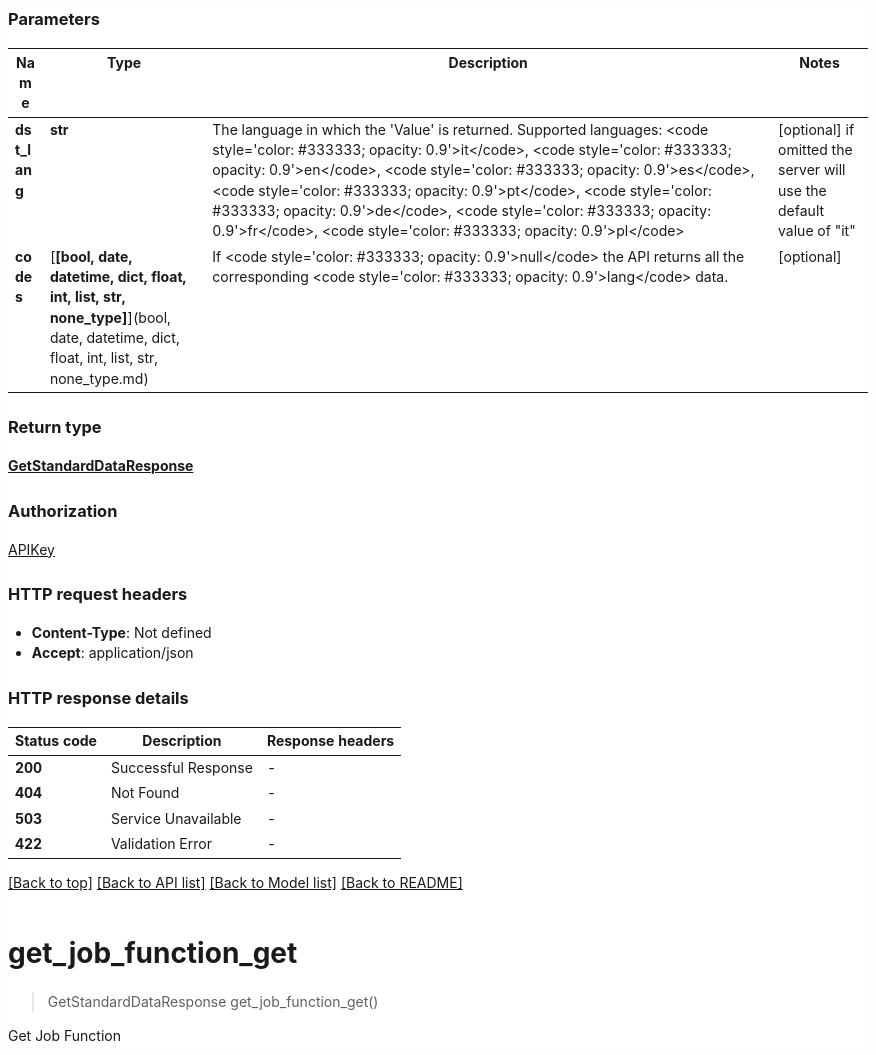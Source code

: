 
### Parameters

Name | Type | Description  | Notes
------------- | ------------- | ------------- | -------------
 **dst_lang** | **str**| The language in which the &#39;Value&#39; is returned. Supported languages: &lt;code style&#x3D;&#39;color: #333333; opacity: 0.9&#39;&gt;it&lt;/code&gt;, &lt;code style&#x3D;&#39;color: #333333; opacity: 0.9&#39;&gt;en&lt;/code&gt;, &lt;code style&#x3D;&#39;color: #333333; opacity: 0.9&#39;&gt;es&lt;/code&gt;, &lt;code style&#x3D;&#39;color: #333333; opacity: 0.9&#39;&gt;pt&lt;/code&gt;, &lt;code style&#x3D;&#39;color: #333333; opacity: 0.9&#39;&gt;de&lt;/code&gt;, &lt;code style&#x3D;&#39;color: #333333; opacity: 0.9&#39;&gt;fr&lt;/code&gt;, &lt;code style&#x3D;&#39;color: #333333; opacity: 0.9&#39;&gt;pl&lt;/code&gt; | [optional] if omitted the server will use the default value of "it"
 **codes** | [**[bool, date, datetime, dict, float, int, list, str, none_type]**](bool, date, datetime, dict, float, int, list, str, none_type.md)| If &lt;code style&#x3D;&#39;color: #333333; opacity: 0.9&#39;&gt;null&lt;/code&gt; the API returns all the corresponding &lt;code style&#x3D;&#39;color: #333333; opacity: 0.9&#39;&gt;lang&lt;/code&gt; data. | [optional]

### Return type

[**GetStandardDataResponse**](GetStandardDataResponse.md)

### Authorization

[APIKey](../README.md#APIKey)

### HTTP request headers

 - **Content-Type**: Not defined
 - **Accept**: application/json


### HTTP response details

| Status code | Description | Response headers |
|-------------|-------------|------------------|
**200** | Successful Response |  -  |
**404** | Not Found |  -  |
**503** | Service Unavailable |  -  |
**422** | Validation Error |  -  |

[[Back to top]](#) [[Back to API list]](../README.md#documentation-for-api-endpoints) [[Back to Model list]](../README.md#documentation-for-models) [[Back to README]](../README.md)

# **get_job_function_get**
> GetStandardDataResponse get_job_function_get()

Get Job Function
